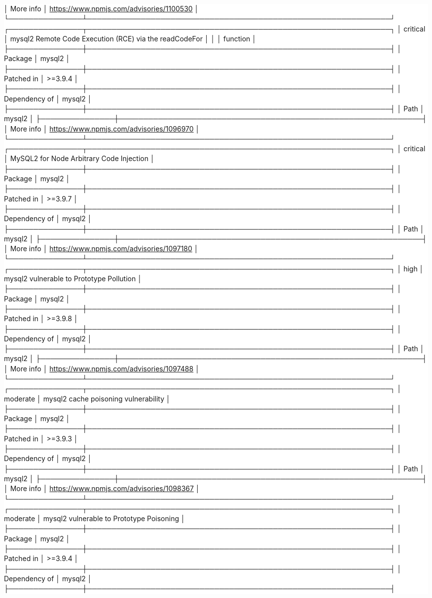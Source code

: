 │ More info     │ https://www.npmjs.com/advisories/1100530                     │
└───────────────┴──────────────────────────────────────────────────────────────┘
┌───────────────┬──────────────────────────────────────────────────────────────┐
│ critical      │ mysql2 Remote Code Execution (RCE) via the readCodeFor       │
│               │ function                                                     │
├───────────────┼──────────────────────────────────────────────────────────────┤
│ Package       │ mysql2                                                       │
├───────────────┼──────────────────────────────────────────────────────────────┤
│ Patched in    │ >=3.9.4                                                      │
├───────────────┼──────────────────────────────────────────────────────────────┤
│ Dependency of │ mysql2                                                       │
├───────────────┼──────────────────────────────────────────────────────────────┤
│ Path          │ mysql2                                                       │
├───────────────┼──────────────────────────────────────────────────────────────┤
│ More info     │ https://www.npmjs.com/advisories/1096970                     │
└───────────────┴──────────────────────────────────────────────────────────────┘
┌───────────────┬──────────────────────────────────────────────────────────────┐
│ critical      │ MySQL2 for Node Arbitrary Code Injection                     │
├───────────────┼──────────────────────────────────────────────────────────────┤
│ Package       │ mysql2                                                       │
├───────────────┼──────────────────────────────────────────────────────────────┤
│ Patched in    │ >=3.9.7                                                      │
├───────────────┼──────────────────────────────────────────────────────────────┤
│ Dependency of │ mysql2                                                       │
├───────────────┼──────────────────────────────────────────────────────────────┤
│ Path          │ mysql2                                                       │
├───────────────┼──────────────────────────────────────────────────────────────┤
│ More info     │ https://www.npmjs.com/advisories/1097180                     │
└───────────────┴──────────────────────────────────────────────────────────────┘
┌───────────────┬──────────────────────────────────────────────────────────────┐
│ high          │ mysql2 vulnerable to Prototype Pollution                     │
├───────────────┼──────────────────────────────────────────────────────────────┤
│ Package       │ mysql2                                                       │
├───────────────┼──────────────────────────────────────────────────────────────┤
│ Patched in    │ >=3.9.8                                                      │
├───────────────┼──────────────────────────────────────────────────────────────┤
│ Dependency of │ mysql2                                                       │
├───────────────┼──────────────────────────────────────────────────────────────┤
│ Path          │ mysql2                                                       │
├───────────────┼──────────────────────────────────────────────────────────────┤
│ More info     │ https://www.npmjs.com/advisories/1097488                     │
└───────────────┴──────────────────────────────────────────────────────────────┘
┌───────────────┬──────────────────────────────────────────────────────────────┐
│ moderate      │ mysql2 cache poisoning vulnerability                         │
├───────────────┼──────────────────────────────────────────────────────────────┤
│ Package       │ mysql2                                                       │
├───────────────┼──────────────────────────────────────────────────────────────┤
│ Patched in    │ >=3.9.3                                                      │
├───────────────┼──────────────────────────────────────────────────────────────┤
│ Dependency of │ mysql2                                                       │
├───────────────┼──────────────────────────────────────────────────────────────┤
│ Path          │ mysql2                                                       │
├───────────────┼──────────────────────────────────────────────────────────────┤
│ More info     │ https://www.npmjs.com/advisories/1098367                     │
└───────────────┴──────────────────────────────────────────────────────────────┘
┌───────────────┬──────────────────────────────────────────────────────────────┐
│ moderate      │ mysql2 vulnerable to Prototype Poisoning                     │
├───────────────┼──────────────────────────────────────────────────────────────┤
│ Package       │ mysql2                                                       │
├───────────────┼──────────────────────────────────────────────────────────────┤
│ Patched in    │ >=3.9.4                                                      │
├───────────────┼──────────────────────────────────────────────────────────────┤
│ Dependency of │ mysql2                                                       │
├───────────────┼──────────────────────────────────────────────────────────────┤